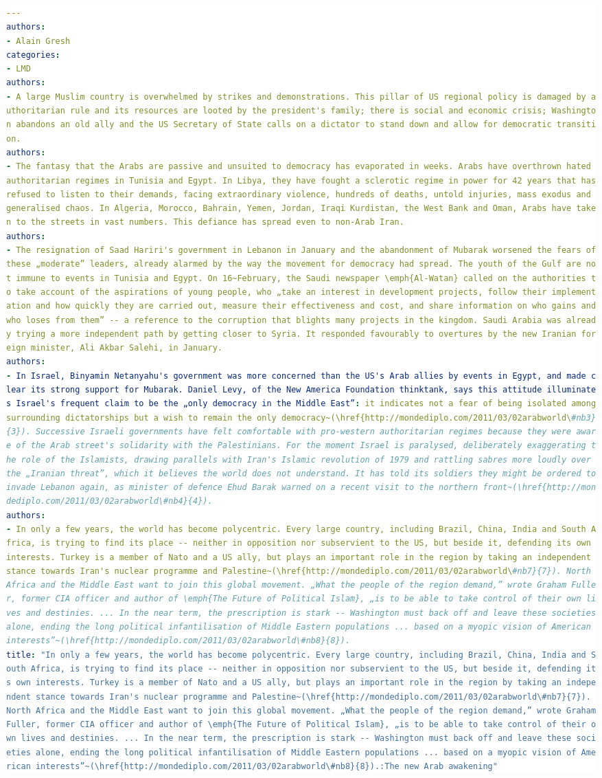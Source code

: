 ```yaml
---
authors: 
- Alain Gresh
categories: 
- LMD
authors: 
- A large Muslim country is overwhelmed by strikes and demonstrations. This pillar of US regional policy is damaged by authoritarian rule and its resources are looted by the president's family; there is social and economic crisis; Washington abandons an old ally and the US Secretary of State calls on a dictator to stand down and allow for democratic transition.
authors: 
- The fantasy that the Arabs are passive and unsuited to democracy has evaporated in weeks. Arabs have overthrown hated authoritarian regimes in Tunisia and Egypt. In Libya, they have fought a sclerotic regime in power for 42 years that has refused to listen to their demands, facing extraordinary violence, hundreds of deaths, untold injuries, mass exodus and generalised chaos. In Algeria, Morocco, Bahrain, Yemen, Jordan, Iraqi Kurdistan, the West Bank and Oman, Arabs have taken to the streets in vast numbers. This defiance has spread even to non-Arab Iran.
authors: 
- The resignation of Saad Hariri's government in Lebanon in January and the abandonment of Mubarak worsened the fears of these „moderate” leaders, already alarmed by the way the movement for democracy had spread. The youth of the Gulf are not immune to events in Tunisia and Egypt. On 16~February, the Saudi newspaper \emph{Al-Watan} called on the authorities to take account of the aspirations of young people, who „take an interest in development projects, follow their implementation and how quickly they are carried out, measure their effectiveness and cost, and share information on who gains and who loses from them” -- a reference to the corruption that blights many projects in the kingdom. Saudi Arabia was already trying a more independent path by getting closer to Syria. It responded favourably to overtures by the new Iranian foreign minister, Ali Akbar Salehi, in January.
authors: 
- In Israel, Binyamin Netanyahu's government was more concerned than the US's Arab allies by events in Egypt, and made clear its strong support for Mubarak. Daniel Levy, of the New America Foundation thinktank, says this attitude illuminates Israel's frequent claim to be the „only democracy in the Middle East”: it indicates not a fear of being isolated among surrounding dictatorships but a wish to remain the only democracy~(\href{http://mondediplo.com/2011/03/02arabworld\#nb3}{3}). Successive Israeli governments have felt comfortable with pro-western authoritarian regimes because they were aware of the Arab street's solidarity with the Palestinians. For the moment Israel is paralysed, deliberately exaggerating the role of the Islamists, drawing parallels with Iran's Islamic revolution of 1979 and rattling sabres more loudly over the „Iranian threat”, which it believes the world does not understand. It has told its soldiers they might be ordered to invade Lebanon again, as minister of defence Ehud Barak warned on a recent visit to the northern front~(\href{http://mondediplo.com/2011/03/02arabworld\#nb4}{4}).
authors: 
- In only a few years, the world has become polycentric. Every large country, including Brazil, China, India and South Africa, is trying to find its place -- neither in opposition nor subservient to the US, but beside it, defending its own interests. Turkey is a member of Nato and a US ally, but plays an important role in the region by taking an independent stance towards Iran's nuclear programme and Palestine~(\href{http://mondediplo.com/2011/03/02arabworld\#nb7}{7}). North Africa and the Middle East want to join this global movement. „What the people of the region demand,” wrote Graham Fuller, former CIA officer and author of \emph{The Future of Political Islam}, „is to be able to take control of their own lives and destinies. ... In the near term, the prescription is stark -- Washington must back off and leave these societies alone, ending the long political infantilisation of Middle Eastern populations ... based on a myopic vision of American interests”~(\href{http://mondediplo.com/2011/03/02arabworld\#nb8}{8}).
title: "In only a few years, the world has become polycentric. Every large country, including Brazil, China, India and South Africa, is trying to find its place -- neither in opposition nor subservient to the US, but beside it, defending its own interests. Turkey is a member of Nato and a US ally, but plays an important role in the region by taking an independent stance towards Iran's nuclear programme and Palestine~(\href{http://mondediplo.com/2011/03/02arabworld\#nb7}{7}). North Africa and the Middle East want to join this global movement. „What the people of the region demand,” wrote Graham Fuller, former CIA officer and author of \emph{The Future of Political Islam}, „is to be able to take control of their own lives and destinies. ... In the near term, the prescription is stark -- Washington must back off and leave these societies alone, ending the long political infantilisation of Middle Eastern populations ... based on a myopic vision of American interests”~(\href{http://mondediplo.com/2011/03/02arabworld\#nb8}{8}).:The new Arab awakening"
```